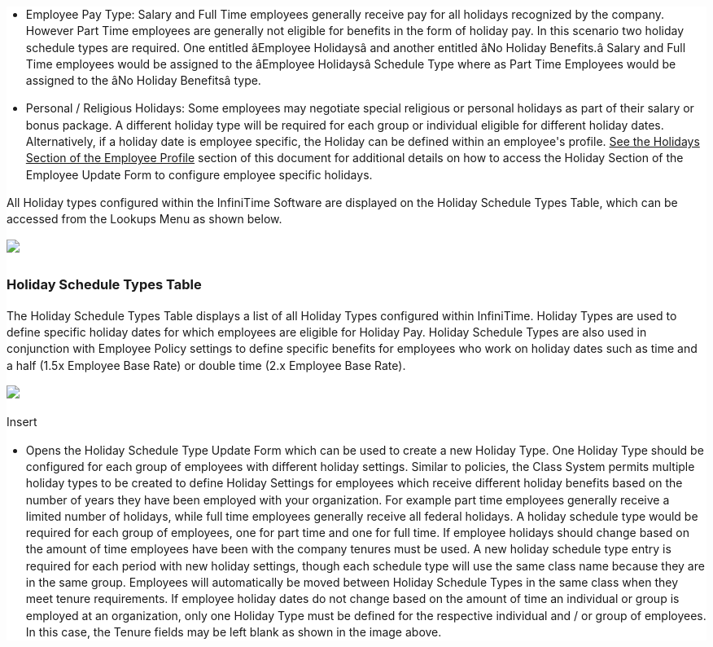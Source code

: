 - Employee
  Pay Type: Salary and Full Time employees generally receive
  pay for all holidays recognized by the company. However Part Time
  employees are generally not eligible for benefits in the form of holiday
  pay. In this scenario two holiday schedule types are required. One
  entitled âEmployee Holidaysâ and another entitled âNo Holiday Benefits.â
  Salary and Full Time employees would be assigned to the âEmployee
  Holidaysâ Schedule Type where as Part Time Employees would be assigned
  to the âNo Holiday Benefitsâ type.

- Personal
  / Religious Holidays: Some employees may negotiate special
  religious or personal holidays as part of their salary or bonus package.
  A different holiday type will be required for each group or individual
  eligible for different holiday dates. Alternatively, if a holiday
  date is employee specific, the Holiday can be defined within an employee's
  profile. [See the Holidays
  Section of the Employee Profile](../ovr_SoftwareOverview.md#so177_Holidays_Section) section of this document for additional
  details on how to access the Holiday Section of the Employee Update
  Form to configure employee specific holidays.

All Holiday types configured within the InfiniTime
Software are displayed on the Holiday Schedule Types Table, which can
be accessed from the Lookups Menu as shown below.

![](/img/OTA_19.png)

### Holiday Schedule Types Table

The Holiday Schedule Types Table displays a list of all Holiday Types
configured within InfiniTime.
Holiday Types are used to define specific holiday dates for which employees
are eligible for Holiday Pay. Holiday Schedule Types are also used in
conjunction with Employee Policy settings to define specific benefits
for employees who work on holiday dates such as time and a half (1.5x
Employee Base Rate) or double time (2.x Employee Base Rate).

![](/img/Conf_Holidays004.png)

Insert

- Opens the Holiday Schedule Type Update Form which can be used
  to create a new Holiday Type. One Holiday Type should be configured for
  each group of employees with different holiday settings. Similar to policies,
  the Class System permits multiple holiday types to be created to define
  Holiday Settings for employees which receive different holiday benefits
  based on the number of years they have been employed with your organization.
  For example part time employees generally receive a limited number of
  holidays, while full time employees generally receive all federal holidays.
  A holiday schedule type would be required for each group of employees,
  one for part time and one for full time. If employee holidays should change
  based on the amount of time employees have been with the company tenures
  must be used. A new holiday schedule type entry is required for each period
  with new holiday settings, though each schedule type will use the same
  class name because they are in the same group. Employees will automatically
  be moved between Holiday Schedule Types in the same class when they meet
  tenure requirements. If employee holiday dates do not change based on
  the amount of time an individual or group is employed at an organization,
  only one Holiday Type must be defined for the respective individual and
  / or group of employees. In this case, the Tenure fields may be left blank
  as shown in the image above.
